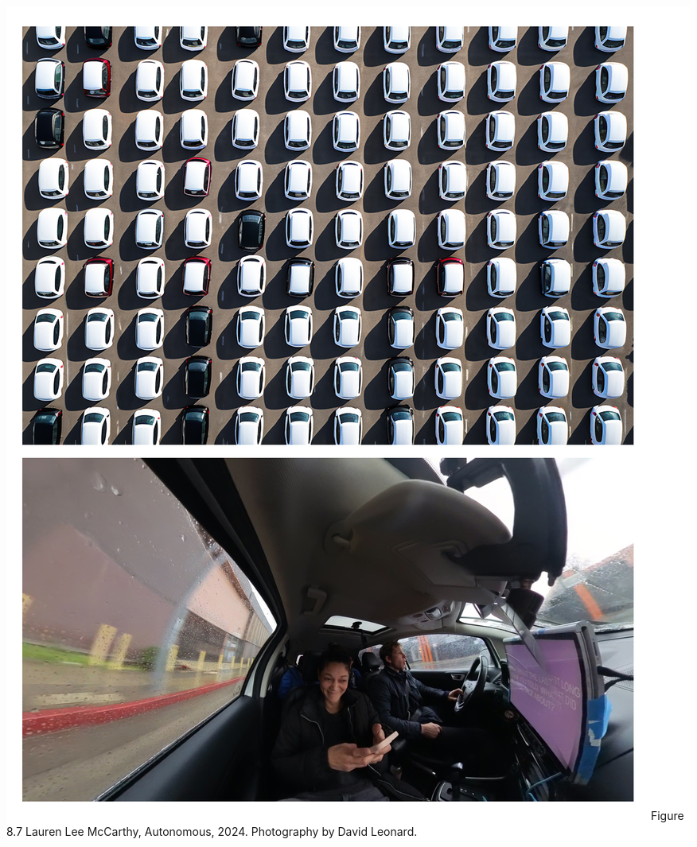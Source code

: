 ![xxxxx](../../../assets/images/08/08-07-caseStudy-mccarthy.jpg)
Figure 8.7 Lauren Lee McCarthy, Autonomous, 2024. Photography by David Leonard.
